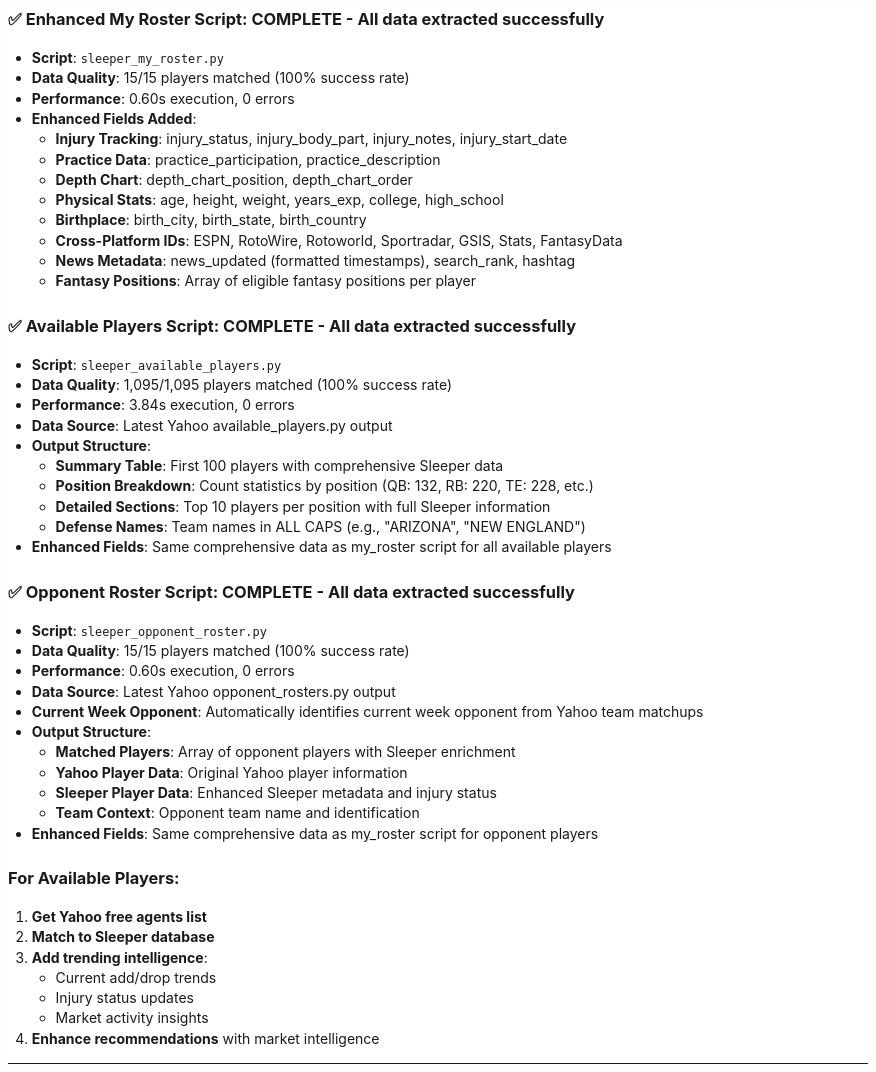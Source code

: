 ### ✅ **Enhanced My Roster Script**: COMPLETE - All data extracted successfully
- **Script**: `sleeper_my_roster.py`
- **Data Quality**: 15/15 players matched (100% success rate)
- **Performance**: 0.60s execution, 0 errors
- **Enhanced Fields Added**:
  - **Injury Tracking**: injury_status, injury_body_part, injury_notes, injury_start_date
  - **Practice Data**: practice_participation, practice_description
  - **Depth Chart**: depth_chart_position, depth_chart_order
  - **Physical Stats**: age, height, weight, years_exp, college, high_school
  - **Birthplace**: birth_city, birth_state, birth_country
  - **Cross-Platform IDs**: ESPN, RotoWire, Rotoworld, Sportradar, GSIS, Stats, FantasyData
  - **News Metadata**: news_updated (formatted timestamps), search_rank, hashtag
  - **Fantasy Positions**: Array of eligible fantasy positions per player

### ✅ **Available Players Script**: COMPLETE - All data extracted successfully
- **Script**: `sleeper_available_players.py`
- **Data Quality**: 1,095/1,095 players matched (100% success rate)
- **Performance**: 3.84s execution, 0 errors
- **Data Source**: Latest Yahoo available_players.py output
- **Output Structure**:
  - **Summary Table**: First 100 players with comprehensive Sleeper data
  - **Position Breakdown**: Count statistics by position (QB: 132, RB: 220, TE: 228, etc.)
  - **Detailed Sections**: Top 10 players per position with full Sleeper information
  - **Defense Names**: Team names in ALL CAPS (e.g., "ARIZONA", "NEW ENGLAND")
- **Enhanced Fields**: Same comprehensive data as my_roster script for all available players

### ✅ **Opponent Roster Script**: COMPLETE - All data extracted successfully
- **Script**: `sleeper_opponent_roster.py`
- **Data Quality**: 15/15 players matched (100% success rate)
- **Performance**: 0.60s execution, 0 errors
- **Data Source**: Latest Yahoo opponent_rosters.py output
- **Current Week Opponent**: Automatically identifies current week opponent from Yahoo team matchups
- **Output Structure**:
  - **Matched Players**: Array of opponent players with Sleeper enrichment
  - **Yahoo Player Data**: Original Yahoo player information
  - **Sleeper Player Data**: Enhanced Sleeper metadata and injury status
  - **Team Context**: Opponent team name and identification
- **Enhanced Fields**: Same comprehensive data as my_roster script for opponent players

### For Available Players:
1. **Get Yahoo free agents list**
2. **Match to Sleeper database**
3. **Add trending intelligence**:
   - Current add/drop trends
   - Injury status updates
   - Market activity insights
4. **Enhance recommendations** with market intelligence

---